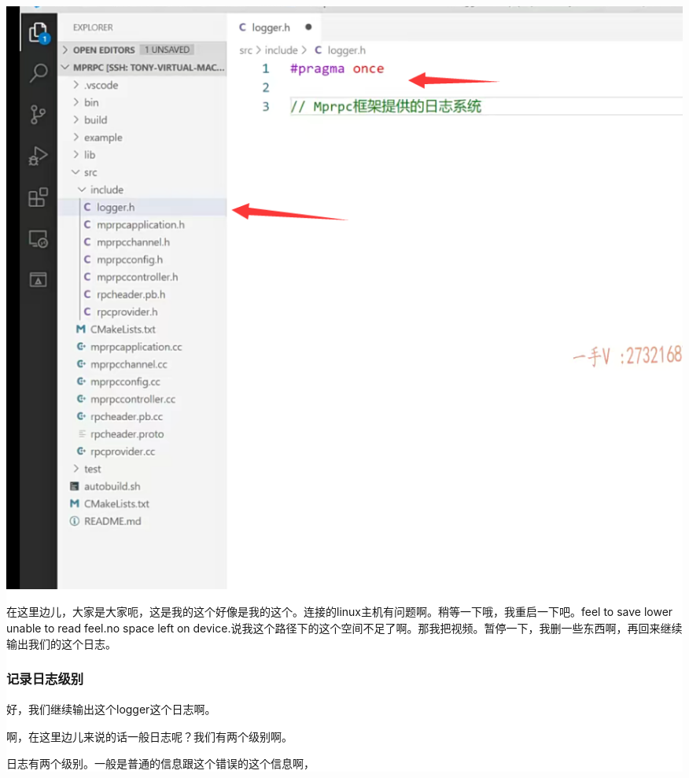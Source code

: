 ![image-20230808013522449](image/image-20230808013522449.png)



在这里边儿，大家是大家呃，这是我的这个好像是我的这个。连接的linux主机有问题啊。稍等一下哦，我重启一下吧。feel to save lower unable to read feel.no space left on device.说我这个路径下的这个空间不足了啊。那我把视频。暂停一下，我删一些东西啊，再回来继续输出我们的这个日志。



### 记录日志级别

好，我们继续输出这个logger这个日志啊。

啊，在这里边儿来说的话一般日志呢？我们有两个级别啊。

日志有两个级别。一般是普通的信息跟这个错误的这个信息啊，

